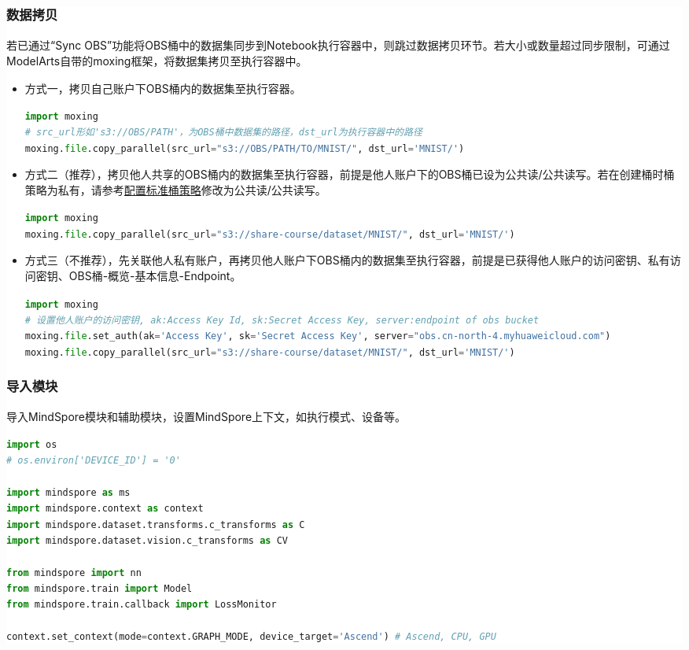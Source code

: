 ### 数据拷贝

若已通过“Sync OBS”功能将OBS桶中的数据集同步到Notebook执行容器中，则跳过数据拷贝环节。若大小或数量超过同步限制，可通过ModelArts自带的moxing框架，将数据集拷贝至执行容器中。

- 方式一，拷贝自己账户下OBS桶内的数据集至执行容器。

    ```python
    import moxing
    # src_url形如's3://OBS/PATH'，为OBS桶中数据集的路径，dst_url为执行容器中的路径
    moxing.file.copy_parallel(src_url="s3://OBS/PATH/TO/MNIST/", dst_url='MNIST/')
    ```

- 方式二（推荐），拷贝他人共享的OBS桶内的数据集至执行容器，前提是他人账户下的OBS桶已设为公共读/公共读写。若在创建桶时桶策略为私有，请参考[配置标准桶策略](https://support.huaweicloud.com/usermanual-obs/obs_03_0142.html)修改为公共读/公共读写。

    ```python
    import moxing
    moxing.file.copy_parallel(src_url="s3://share-course/dataset/MNIST/", dst_url='MNIST/')
    ```

- 方式三（不推荐），先关联他人私有账户，再拷贝他人账户下OBS桶内的数据集至执行容器，前提是已获得他人账户的访问密钥、私有访问密钥、OBS桶-概览-基本信息-Endpoint。

    ```python
    import moxing
    # 设置他人账户的访问密钥, ak:Access Key Id, sk:Secret Access Key, server:endpoint of obs bucket
    moxing.file.set_auth(ak='Access Key', sk='Secret Access Key', server="obs.cn-north-4.myhuaweicloud.com")
    moxing.file.copy_parallel(src_url="s3://share-course/dataset/MNIST/", dst_url='MNIST/')
    ```

### 导入模块

导入MindSpore模块和辅助模块，设置MindSpore上下文，如执行模式、设备等。

```python
import os
# os.environ['DEVICE_ID'] = '0'

import mindspore as ms
import mindspore.context as context
import mindspore.dataset.transforms.c_transforms as C
import mindspore.dataset.vision.c_transforms as CV

from mindspore import nn
from mindspore.train import Model
from mindspore.train.callback import LossMonitor

context.set_context(mode=context.GRAPH_MODE, device_target='Ascend') # Ascend, CPU, GPU
```

